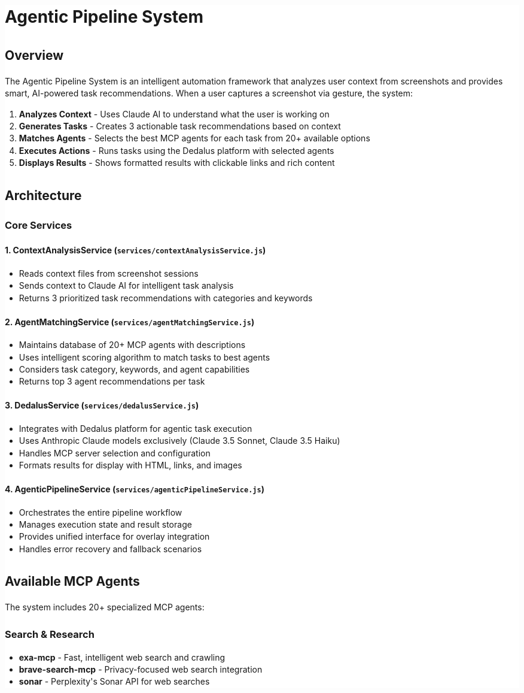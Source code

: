 # Agentic Pipeline System

## Overview

The Agentic Pipeline System is an intelligent automation framework that analyzes user context from screenshots and provides smart, AI-powered task recommendations. When a user captures a screenshot via gesture, the system:

1. **Analyzes Context** - Uses Claude AI to understand what the user is working on
2. **Generates Tasks** - Creates 3 actionable task recommendations based on context
3. **Matches Agents** - Selects the best MCP agents for each task from 20+ available options
4. **Executes Actions** - Runs tasks using the Dedalus platform with selected agents
5. **Displays Results** - Shows formatted results with clickable links and rich content

## Architecture

### Core Services

#### 1. ContextAnalysisService (`services/contextAnalysisService.js`)
- Reads context files from screenshot sessions
- Sends context to Claude AI for intelligent task analysis
- Returns 3 prioritized task recommendations with categories and keywords

#### 2. AgentMatchingService (`services/agentMatchingService.js`)
- Maintains database of 20+ MCP agents with descriptions
- Uses intelligent scoring algorithm to match tasks to best agents
- Considers task category, keywords, and agent capabilities
- Returns top 3 agent recommendations per task

#### 3. DedalusService (`services/dedalusService.js`)
- Integrates with Dedalus platform for agentic task execution
- Uses Anthropic Claude models exclusively (Claude 3.5 Sonnet, Claude 3.5 Haiku)
- Handles MCP server selection and configuration
- Formats results for display with HTML, links, and images

#### 4. AgenticPipelineService (`services/agenticPipelineService.js`)
- Orchestrates the entire pipeline workflow
- Manages execution state and result storage
- Provides unified interface for overlay integration
- Handles error recovery and fallback scenarios

## Available MCP Agents

The system includes 20+ specialized MCP agents:

### Search & Research
- **exa-mcp** - Fast, intelligent web search and crawling
- **brave-search-mcp** - Privacy-focused web search integration
- **sonar** - Perplexity's Sonar API for web searches
